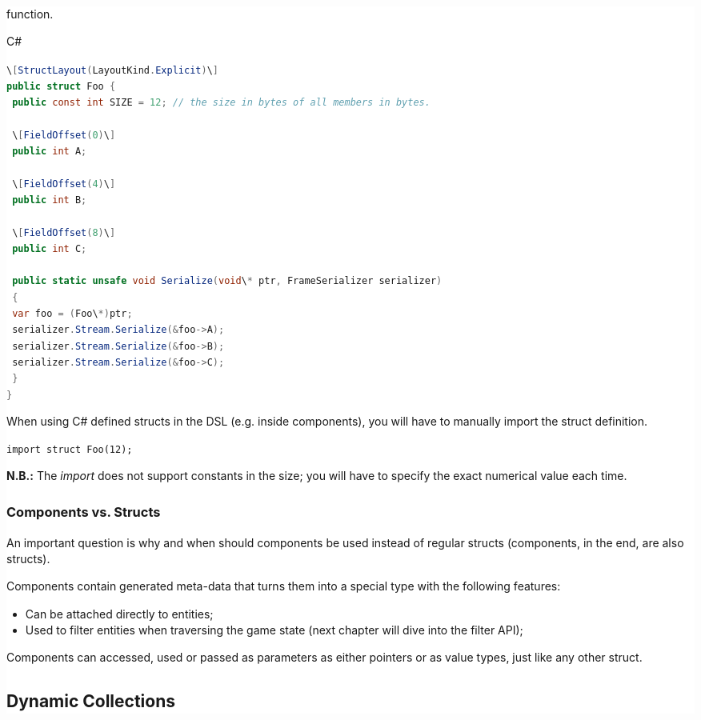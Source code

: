 function.

C#

```csharp
\[StructLayout(LayoutKind.Explicit)\]
public struct Foo {
 public const int SIZE = 12; // the size in bytes of all members in bytes.

 \[FieldOffset(0)\]
 public int A;

 \[FieldOffset(4)\]
 public int B;

 \[FieldOffset(8)\]
 public int C;

 public static unsafe void Serialize(void\* ptr, FrameSerializer serializer)
 {
 var foo = (Foo\*)ptr;
 serializer.Stream.Serialize(&foo->A);
 serializer.Stream.Serialize(&foo->B);
 serializer.Stream.Serialize(&foo->C);
 }
}

```

When using C# defined structs in the DSL (e.g. inside components), you will have to manually import the struct definition.

```
import struct Foo(12);

```

**N.B.:** The _import_ does not support constants in the size; you will have to specify the exact numerical value each time.

### Components vs. Structs

An important question is why and when should components be used instead of regular structs (components, in the end, are also structs).

Components contain generated meta-data that turns them into a special type with the following features:

- Can be attached directly to entities;
- Used to filter entities when traversing the game state (next chapter will dive into the filter API);

Components can accessed, used or passed as parameters as either pointers or as value types, just like any other struct.

## Dynamic Collections
